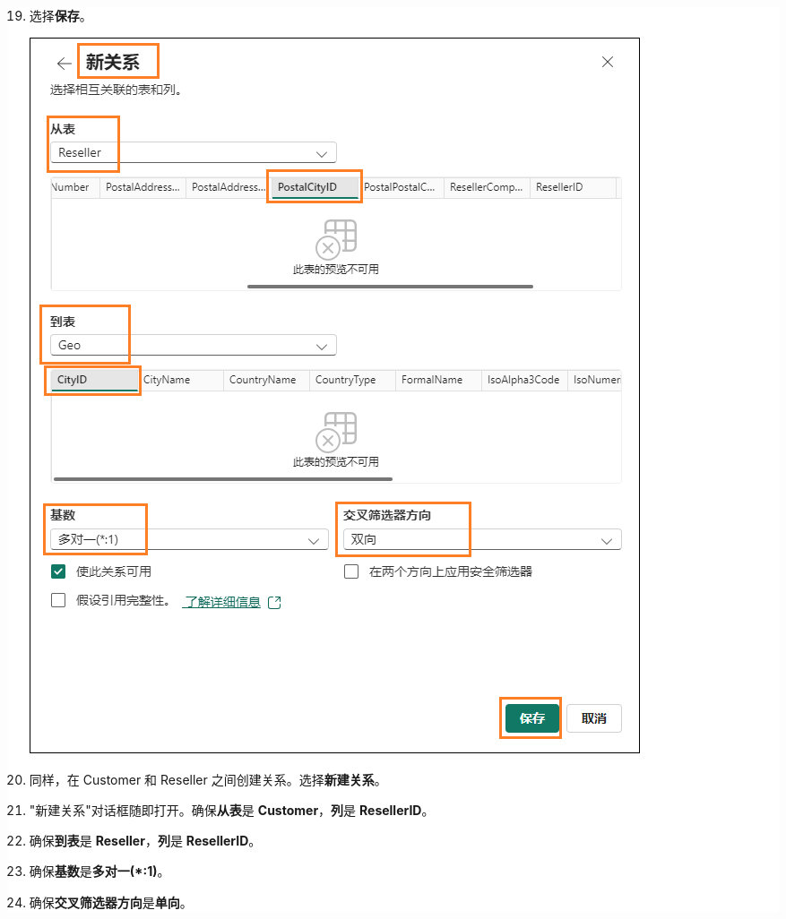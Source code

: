 19. 选择**保存**。

    ![](../media/Lab-06/image29.png)

20. 同样，在 Customer 和 Reseller 之间创建关系。选择**新建关系**。

21. "新建关系"对话框随即打开。确保**从表**是 **Customer**，**列**是
    **ResellerID**。

22. 确保**到表**是 **Reseller**，**列**是 **ResellerID**。

23. 确保**基数**是**多对一(\*:1)**。

24. 确保**交叉筛选器方向**是**单向**。
